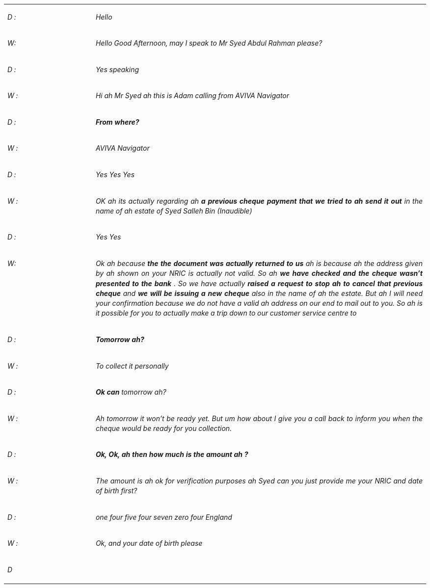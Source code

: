 <table align="left" cellpadding="0" cellspacing="0" class="Judg-2" frame="none" pgwide="1"><colgroup><col width="20.92%"> <col width="79.08%"> </colgroup><tbody><tr><td align="left" class="" rowspan="1" valign="top"><p align="justify" class="Table-Para-1"><em>D :</em></p></td><td align="left" class="" rowspan="1" valign="top"><p align="justify" class="Table-Para-1"><em>Hello</em></p></td></tr><tr><td align="left" class="" rowspan="1" valign="top"><p align="justify" class="Table-Para-1"><em>W:</em></p></td><td align="left" class="" rowspan="1" valign="top"><p align="justify" class="Table-Para-1"><em>Hello Good Afternoon, may I speak to Mr Syed Abdul Rahman please?</em></p></td></tr><tr><td align="left" class="" rowspan="1" valign="top"><p align="justify" class="Table-Para-1"><em>D :</em></p></td><td align="left" class="" rowspan="1" valign="top"><p align="justify" class="Table-Para-1"><em>Yes speaking</em></p></td></tr><tr><td align="left" class="" rowspan="1" valign="top"><p align="justify" class="Table-Para-1"><em>W :</em></p></td><td align="left" class="" rowspan="1" valign="top"><p align="justify" class="Table-Para-1"><em>Hi ah Mr Syed ah this is Adam calling from AVIVA Navigator</em></p></td></tr><tr><td align="left" class="" rowspan="1" valign="top"><p align="justify" class="Table-Para-1"><em>D :</em></p></td><td align="left" class="" rowspan="1" valign="top"><p align="justify" class="Table-Para-1"><b><em>From where?</em></b></p></td></tr><tr><td align="left" class="" rowspan="1" valign="top"><p align="justify" class="Table-Para-1"><em>W :</em></p></td><td align="left" class="" rowspan="1" valign="top"><p align="justify" class="Table-Para-1"><em>AVIVA Navigator</em></p></td></tr><tr><td align="left" class="" rowspan="1" valign="top"><p align="justify" class="Table-Para-1"><em>D :</em></p></td><td align="left" class="" rowspan="1" valign="top"><p align="justify" class="Table-Para-1"><em>Yes Yes Yes</em></p></td></tr><tr><td align="left" class="" rowspan="1" valign="top"><p align="justify" class="Table-Para-1"><em>W :</em></p></td><td align="left" class="" rowspan="1" valign="top"><p align="justify" class="Table-Para-1"><em>OK ah its actually regarding ah </em><b><em>a previous cheque payment that we tried to ah send it out </em></b><em>in the name of ah estate of Syed Salleh Bin (Inaudible)</em></p></td></tr><tr><td align="left" class="" rowspan="1" valign="top"><p align="justify" class="Table-Para-1"><em>D :</em></p></td><td align="left" class="" rowspan="1" valign="top"><p align="justify" class="Table-Para-1"><em>Yes Yes</em></p></td></tr><tr><td align="left" class="" rowspan="1" valign="top"><p align="justify" class="Table-Para-1"><em>W:</em></p></td><td align="left" class="" rowspan="1" valign="top"><p align="justify" class="Table-Para-1"><em>Ok ah because </em><b><em>the the document was actually returned to us </em></b><em>ah is because ah the address given by ah shown on your NRIC is actually not valid. So ah </em><b><em>we have checked and the cheque wasn’t presented to the bank</em></b> <em>. So we have actually </em><b><em>raised a request to stop ah to cancel that previous cheque </em></b><em>and </em><b><em>we will be issuing a new cheque </em></b><em>also in the name of ah the estate. But ah I will need your confirmation because we do not have a valid ah address on our end to mail out to you. So ah is it possible for you to actually make a trip down to our customer service centre to</em></p></td></tr><tr><td align="left" class="" rowspan="1" valign="top"><p align="justify" class="Table-Para-1"><em>D :</em></p></td><td align="left" class="" rowspan="1" valign="top"><p align="justify" class="Table-Para-1"><b><em>Tomorrow ah?</em></b></p></td></tr><tr><td align="left" class="" rowspan="1" valign="top"><p align="justify" class="Table-Para-1"><em>W :</em></p></td><td align="left" class="" rowspan="1" valign="top"><p align="justify" class="Table-Para-1"><em>To collect it personally</em></p></td></tr><tr><td align="left" class="" rowspan="1" valign="top"><p align="justify" class="Table-Para-1"><em>D :</em></p></td><td align="left" class="" rowspan="1" valign="top"><p align="justify" class="Table-Para-1"><b><em>Ok can </em></b><em>tomorrow ah?</em></p></td></tr><tr><td align="left" class="" rowspan="1" valign="top"><p align="justify" class="Table-Para-1"><em>W :</em></p></td><td align="left" class="" rowspan="1" valign="top"><p align="justify" class="Table-Para-1"><em>Ah tomorrow it won’t be ready yet. But um how about I give you a call back to inform you when the cheque would be ready for you collection.</em></p></td></tr><tr><td align="left" class="" rowspan="1" valign="top"><p align="justify" class="Table-Para-1"><em>D :</em></p></td><td align="left" class="" rowspan="1" valign="top"><p align="justify" class="Table-Para-1"><b><em>Ok, Ok, ah then how much is the amount ah ?</em></b></p></td></tr><tr><td align="left" class="" rowspan="1" valign="top"><p align="justify" class="Table-Para-1"><em>W :</em></p></td><td align="left" class="" rowspan="1" valign="top"><p align="justify" class="Table-Para-1"><em>The amount is ah ok for verification purposes ah Syed can you just provide me your NRIC and date of birth first?</em></p></td></tr><tr><td align="left" class="" rowspan="1" valign="top"><p align="justify" class="Table-Para-1"><em>D :</em></p></td><td align="left" class="" rowspan="1" valign="top"><p align="justify" class="Table-Para-1"><em>one four five four seven zero four England</em></p></td></tr><tr><td align="left" class="" rowspan="1" valign="top"><p align="justify" class="Table-Para-1"><em>W :</em></p></td><td align="left" class="" rowspan="1" valign="top"><p align="justify" class="Table-Para-1"><em>Ok, and your date of birth please</em></p></td></tr><tr><td align="left" class="" rowspan="1" valign="top"><p align="justify" class="Table-Para-1"><em>D